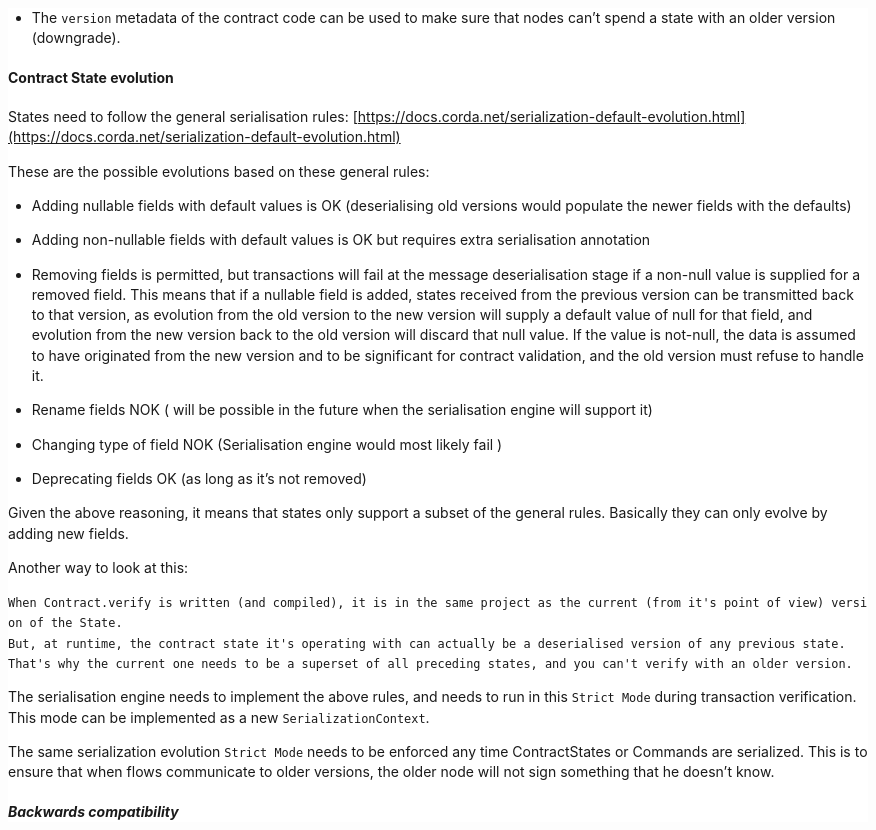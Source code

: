 * The `version` metadata of the contract code can be used to make sure that nodes can’t spend a state with an older version (downgrade).



#### Contract State evolution

States need to follow the general serialisation rules: [https://docs.corda.net/serialization-default-evolution.html](https://docs.corda.net/serialization-default-evolution.html)

These are the possible evolutions based on these general rules:


* Adding nullable fields with default values is OK (deserialising old versions would populate the newer fields with the defaults)


* Adding non-nullable fields with default values is OK but requires extra serialisation annotation


* Removing fields is permitted, but transactions will fail at the message deserialisation stage if a non-null value is supplied for a removed field. This means that if a nullable field is added, states received from the previous version can be transmitted back to that version, as evolution from the old version to the new version will supply a default value of null for that field, and evolution from the new version back to the old version will discard that null value. If the value is not-null, the data is assumed to have originated from the new version and to be significant for contract validation, and the old version must refuse to handle it.


* Rename fields NOK ( will be possible in the future when the serialisation engine will support it)


* Changing type of field NOK (Serialisation engine would most likely fail )


* Deprecating fields OK (as long as it’s not removed)


Given the above reasoning, it means that states only support a subset of the general rules. Basically they can only evolve by adding new fields.

Another way to look at this:

```guess
When Contract.verify is written (and compiled), it is in the same project as the current (from it's point of view) version of the State.
But, at runtime, the contract state it's operating with can actually be a deserialised version of any previous state.
That's why the current one needs to be a superset of all preceding states, and you can't verify with an older version.
```
The serialisation engine needs to implement the above rules, and needs to run in this `Strict Mode` during transaction verification.
                        This mode can be implemented as a new `SerializationContext`.

The same serialization evolution `Strict Mode` needs to be enforced any time ContractStates or Commands are serialized.
                        This is to ensure that when flows communicate to older versions, the older node will not sign something that he doesn’t know.


##### Backwards compatibility
